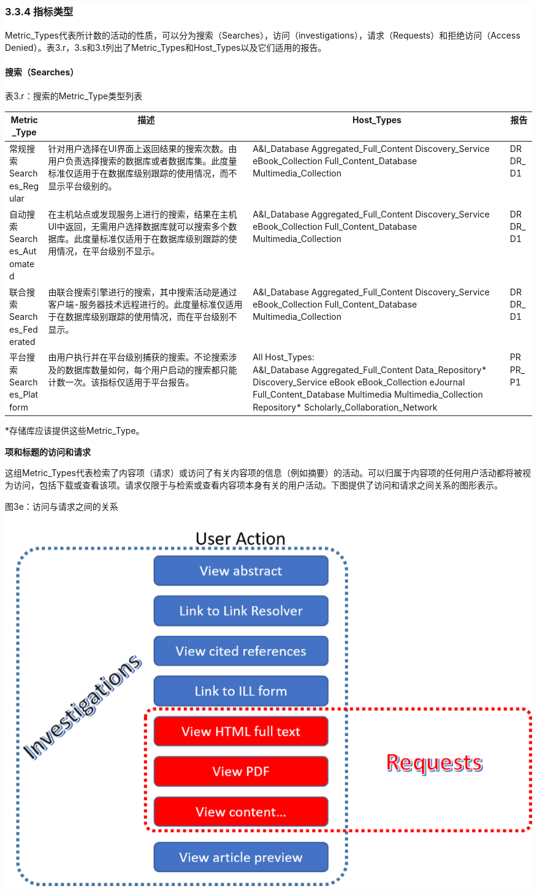 ### 3.3.4 指标类型

Metric_Types代表所计数的活动的性质，可以分为搜索（Searches），访问（investigations），请求（Requests）和拒绝访问（Access Denied）。表3.r，3.s和3.t列出了Metric_Types和Host_Types以及它们适用的报告。

#### 搜索（Searches）

表3.r：搜索的Metric_Type类型列表

| Metric_Type                     | 描述                                                         | Host_Types                                                   | 报告     |
| ------------------------------- | ------------------------------------------------------------ | ------------------------------------------------------------ | -------- |
| 常规搜索<br/>Searches_Regular   | 针对用户选择在UI界面上返回结果的搜索次数。由用户负责选择搜索的数据库或者数据库集。此度量标准仅适用于在数据库级别跟踪的使用情况，而不显示平台级别的。 | A&I_Database Aggregated_Full_Content Discovery_Service eBook_Collection Full_Content_Database Multimedia_Collection | DR DR_D1 |
| 自动搜索<br/>Searches_Automated | 在主机站点或发现服务上进行的搜索，结果在主机UI中返回，无需用户选择数据库就可以搜索多个数据库。此度量标准仅适用于在数据库级别跟踪的使用情况，在平台级别不显示。 | A&I_Database Aggregated_Full_Content Discovery_Service eBook_Collection Full_Content_Database Multimedia_Collection | DR DR_D1 |
| 联合搜索<br/>Searches_Federated | 由联合搜索引擎进行的搜索，其中搜索活动是通过客户端-服务器技术远程进行的。此度量标准仅适用于在数据库级别跟踪的使用情况，而在平台级别不显示。 | A&I_Database Aggregated_Full_Content Discovery_Service eBook_Collection Full_Content_Database Multimedia_Collection | DR DR_D1 |
| 平台搜索<br/>Searches_Platform  | 由用户执行并在平台级别捕获的搜索。不论搜索涉及的数据库数量如何，每个用户启动的搜索都只能计数一次。该指标仅适用于平台报告。 | All Host_Types:<br/>A&I_Database Aggregated_Full_Content Data_Repository* Discovery_Service eBook eBook_Collection eJournal Full_Content_Database Multimedia Multimedia_Collection Repository* Scholarly_Collaboration_Network | PR PR_P1 |

*存储库应该提供这些Metric_Type。

**项和标题的访问和请求**

这组Metric_Types代表检索了内容项（请求）或访问了有关内容项的信息（例如摘要）的活动。可以归属于内容项的任何用户活动都将被视为访问，包括下载或查看该项。请求仅限于与检索或查看内容项本身有关的用户活动。下图提供了访问和请求之间关系的图形表示。

图3e：访问与请求之间的关系

![](img\Picture1-2.png)
